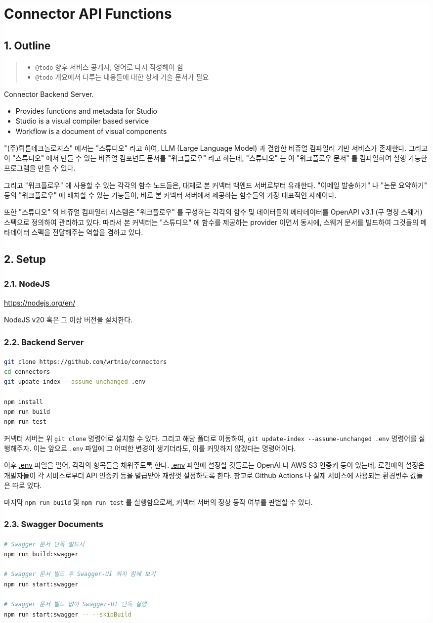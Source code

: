 # Connector API Functions
## 1. Outline
> - `@todo` 향후 서비스 공개시, 영어로 다시 작성해야 함
> - `@todo` 개요에서 다루는 내용들에 대한 상세 기술 문서가 필요

Connector Backend Server.

  - Provides functions and metadata for Studio
  - Studio is a visual compiler based service
  - Workflow is a document of visual components

"(주)뤼튼테크놀로지스" 에서는 "스튜디오" 라고 하여, LLM (Large Language Model) 과 결합한 비쥬얼 컴파일러 기반 서비스가 존재한다. 그리고 이 "스튜디오" 에서 만들 수 있는 비쥬얼 컴포넌트 문서를 "워크플로우" 라고 하는데, "스튜디오" 는 이 "워크플로우 문서" 를 컴파일하여 실행 가능한 프로그램을 만들 수 있다.

그리고 "워크플로우" 에 사용할 수 있는 각각의 함수 노드들은, 대체로 본 커넥터 백엔드 서버로부터 유래한다. "이메일 발송하기" 나 "논문 요약하기" 등의 "워크플로우" 에 배치할 수 있는 기능들이, 바로 본 커넥터 서버에서 제공하는 함수들의 가장 대표적인 사례이다.

또한 "스튜디오" 의 비쥬얼 컴파일러 시스템은 "워크플로우" 를 구성하는 각각의 함수 및 데이터들의 메타데이터를 OpenAPI v3.1 (구 명칭 스웨거) 스펙으로 정의하여 관리하고 있다. 따라서 본 커넥터는 "스튜디오" 에 함수를 제공하는 provider 이면서 동시에, 스웨거 문서를 빌드하여 그것들의 메타데이터 스펙을 전달해주는 역할을 겸하고 있다.




## 2. Setup
### 2.1. NodeJS
https://nodejs.org/en/

NodeJS v20 혹은 그 이상 버전을 설치한다.

### 2.2. Backend Server
```bash
git clone https://github.com/wrtnio/connectors
cd connectors
git update-index --assume-unchanged .env

npm install
npm run build
npm run test
```

커넥터 서버는 위 `git clone` 명령어로 설치할 수 있다. 그리고 해당 폴더로 이동하여, `git update-index --assume-unchanged .env` 명령어를 실행해주자. 이는 앞으로 `.env` 파일에 그 어떠한 변경이 생기더라도, 이를 커밋하지 않겠다는 명령어이다.

이후 [.env](./.env) 파일을 열어, 각각의 항목들을 채워주도록 한다. [.env](./.env) 파일에 설정할 것들로는 OpenAI 나 AWS S3 인증키 등이 있는데, 로컬에의 설정은 개발자들이 각 서비스로부터 API 인증키 등을 발급받아 재량껏 설정하도록 한다. 참고로 Github Actions 나 실제 서비스에 사용되는 환경변수 값들은 따로 있다.

마지막 `npm run build` 및 `npm run test` 를 실행함으로써, 커넥터 서버의 정상 동작 여부를 판별할 수 있다.

### 2.3. Swagger Documents
```bash
# Swagger 문서 단독 빌드시
npm run build:swagger

# Swagger 문서 빌드 후 Swagger-UI 까지 함께 보기
npm run start:swagger

# Swagger 문서 빌드 없이 Swagger-UI 단독 실행
npm run start:swagger -- --skipBuild
```
